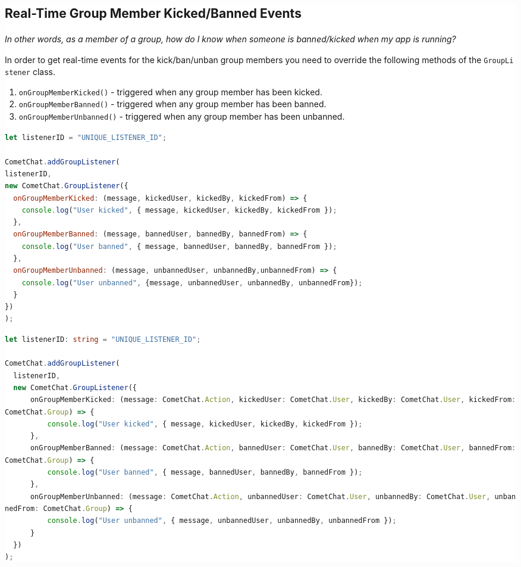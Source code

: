 


## Real-Time Group Member Kicked/Banned Events

_In other words, as a member of a group, how do I know when someone is banned/kicked when my app is running?_

In order to get real-time events for the kick/ban/unban group members you need to override the following methods of the `GroupListener` class.

1. `onGroupMemberKicked()` - triggered when any group member has been kicked.
2. `onGroupMemberBanned()` -  triggered when any group member has been banned.
3. `onGroupMemberUnbanned()` - triggered when any group member has been unbanned.

<Tabs>
<TabItem value="Group Listener" label="Group Listener">

  ```javascript
let listenerID = "UNIQUE_LISTENER_ID";

CometChat.addGroupListener(
  listenerID,
  new CometChat.GroupListener({
    onGroupMemberKicked: (message, kickedUser, kickedBy, kickedFrom) => {
      console.log("User kicked", { message, kickedUser, kickedBy, kickedFrom });
    },
    onGroupMemberBanned: (message, bannedUser, bannedBy, bannedFrom) => {
      console.log("User banned", { message, bannedUser, bannedBy, bannedFrom });
    },
    onGroupMemberUnbanned: (message, unbannedUser, unbannedBy,unbannedFrom) => {
      console.log("User unbanned", {message, unbannedUser, unbannedBy, unbannedFrom});
    }
  })
);
  ```
</TabItem>
<TabItem value="Typescript" label="Typescript">

  ```typescript
let listenerID: string = "UNIQUE_LISTENER_ID";

CometChat.addGroupListener(
    listenerID,
    new CometChat.GroupListener({
        onGroupMemberKicked: (message: CometChat.Action, kickedUser: CometChat.User, kickedBy: CometChat.User, kickedFrom: CometChat.Group) => {
            console.log("User kicked", { message, kickedUser, kickedBy, kickedFrom });
        },
        onGroupMemberBanned: (message: CometChat.Action, bannedUser: CometChat.User, bannedBy: CometChat.User, bannedFrom: CometChat.Group) => {
            console.log("User banned", { message, bannedUser, bannedBy, bannedFrom });
        },
        onGroupMemberUnbanned: (message: CometChat.Action, unbannedUser: CometChat.User, unbannedBy: CometChat.User, unbannedFrom: CometChat.Group) => {
            console.log("User unbanned", { message, unbannedUser, unbannedBy, unbannedFrom });
        }
    })
);
  ```
</TabItem>
</Tabs>
